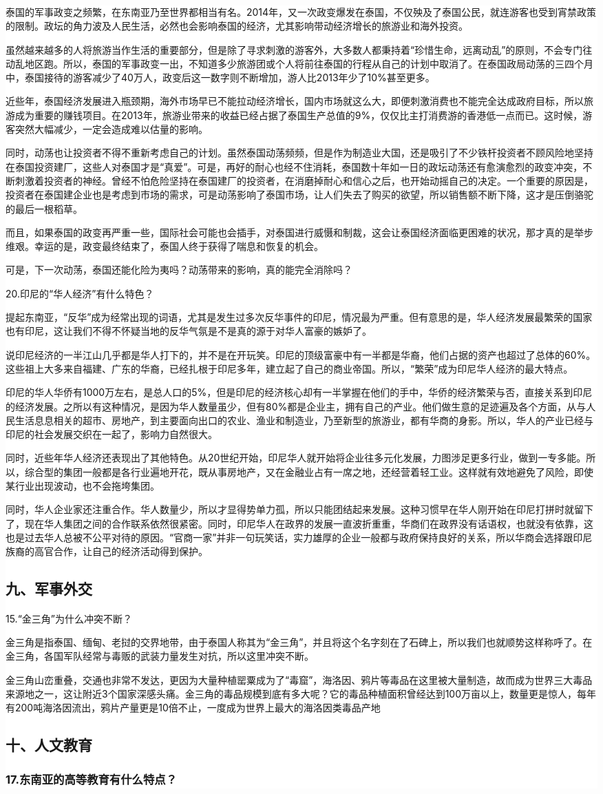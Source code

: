 



泰国的军事政变之频繁，在东南亚乃至世界都相当有名。2014年，又一次政变爆发在泰国，不仅殃及了泰国公民，就连游客也受到宵禁政策的限制。政坛的角力波及人民生活，必然也会影响泰国的经济，尤其影响带动经济增长的旅游业和海外投资。

虽然越来越多的人将旅游当作生活的重要部分，但是除了寻求刺激的游客外，大多数人都秉持着“珍惜生命，远离动乱”的原则，不会专门往动乱地区跑。所以，泰国的军事政变一出，不知道多少旅游团或个人将前往泰国的行程从自己的计划中取消了。在泰国政局动荡的三四个月中，泰国接待的游客减少了40万人，政变后这一数字则不断增加，游人比2013年少了10%甚至更多。

近些年，泰国经济发展进入瓶颈期，海外市场早已不能拉动经济增长，国内市场就这么大，即便刺激消费也不能完全达成政府目标，所以旅游成为重要的赚钱项目。在2013年，旅游业带来的收益已经占据了泰国生产总值的9%，仅仅比主打消费游的香港低一点而已。这时候，游客突然大幅减少，一定会造成难以估量的影响。

同时，动荡也让投资者不得不重新考虑自己的计划。虽然泰国动荡频频，但是作为制造业大国，还是吸引了不少铁杆投资者不顾风险地坚持在泰国投资建厂，这些人对泰国才是“真爱”。可是，再好的耐心也经不住消耗，泰国数十年如一日的政坛动荡还有愈演愈烈的政变冲突，不断刺激着投资者的神经。曾经不怕危险坚持在泰国建厂的投资者，在消磨掉耐心和信心之后，也开始动摇自己的决定。一个重要的原因是，投资者在泰国建企业也是考虑到市场的需求，可是动荡影响了泰国市场，让人们失去了购买的欲望，所以销售额不断下降，这才是压倒骆驼的最后一根稻草。

而且，如果泰国的政变再严重一些，国际社会可能也会插手，对泰国进行威慑和制裁，这会让泰国经济面临更困难的状况，那才真的是举步维艰。幸运的是，政变最终结束了，泰国人终于获得了喘息和恢复的机会。

可是，下一次动荡，泰国还能化险为夷吗？动荡带来的影响，真的能完全消除吗？







20.印尼的“华人经济”有什么特色？





提起东南亚，“反华”成为经常出现的词语，尤其是发生过多次反华事件的印尼，情况最为严重。但有意思的是，华人经济发展最繁荣的国家也有印尼，这让我们不得不怀疑当地的反华气氛是不是真的源于对华人富豪的嫉妒了。

说印尼经济的一半江山几乎都是华人打下的，并不是在开玩笑。印尼的顶级富豪中有一半都是华裔，他们占据的资产也超过了总体的60%。这些祖上大多来自福建、广东的华裔，已经扎根于印尼多年，建立起了自己的商业帝国。所以，“繁荣”成为印尼华人经济的最大特点。

印尼的华人华侨有1000万左右，是总人口的5%，但是印尼的经济核心却有一半掌握在他们的手中，华侨的经济繁荣与否，直接关系到印尼的经济发展。之所以有这种情况，是因为华人数量虽少，但有80%都是企业主，拥有自己的产业。他们做生意的足迹遍及各个方面，从与人民生活息息相关的超市、房地产，到主要面向出口的农业、渔业和制造业，乃至新型的旅游业，都有华商的身影。所以，华人的产业已经与印尼的社会发展交织在一起了，影响力自然很大。

同时，近些年华人经济还表现出了其他特色。从20世纪开始，印尼华人就开始将企业往多元化发展，力图涉足更多行业，做到一专多能。所以，综合型的集团一般都是各行业遍地开花，既从事房地产，又在金融业占有一席之地，还经营着轻工业。这样就有效地避免了风险，即使某行业出现波动，也不会拖垮集团。

同时，华人企业家还注重合作。华人数量少，所以才显得势单力孤，所以只能团结起来发展。这种习惯早在华人刚开始在印尼打拼时就留下了，现在华人集团之间的合作联系依然很紧密。同时，印尼华人在政界的发展一直波折重重，华商们在政界没有话语权，也就没有依靠，这也是过去华人总被不公平对待的原因。“官商一家”并非一句玩笑话，实力雄厚的企业一般都与政府保持良好的关系，所以华商会选择跟印尼族裔的高官合作，让自己的经济活动得到保护。

## 九、军事外交

15.“金三角”为什么冲突不断？

金三角是指泰国、缅甸、老挝的交界地带，由于泰国人称其为“金三角”，并且将这个名字刻在了石碑上，所以我们也就顺势这样称呼了。在金三角，各国军队经常与毒贩的武装力量发生对抗，所以这里冲突不断。

金三角山峦重叠，交通也非常不发达，更因为大量种植罂粟成为了“毒窟”，海洛因、鸦片等毒品在这里被大量制造，故而成为世界三大毒品来源地之一，这让附近3个国家深感头痛。金三角的毒品规模到底有多大呢？它的毒品种植面积曾经达到100万亩以上，数量更是惊人，每年有200吨海洛因流出，鸦片产量更是10倍不止，一度成为世界上最大的海洛因类毒品产地

## 十、人文教育

### 17.东南亚的高等教育有什么特点？
